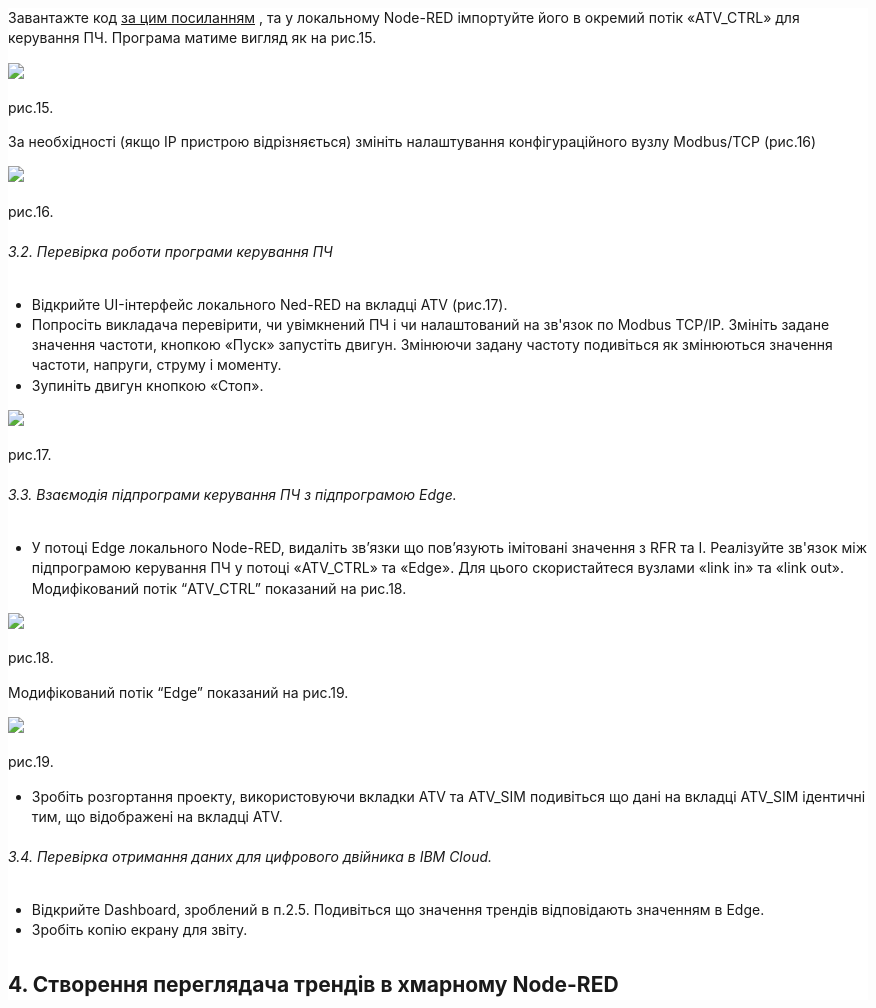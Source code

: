 Завантажте код [за цим посиланням](https://drive.google.com/open?id=18DLkVh5AwwlV9y5JipuC5nLucwA00VVf) , та у локальному Node-RED імпортуйте його в окремий потік «ATV_CTRL» для керування ПЧ. Програма матиме вигляд як на рис.15. 

![](4_2media/15.png) 

рис.15.

За необхідності (якщо IP пристрою відрізняється) змініть налаштування конфігураційного вузлу Modbus/TCP (рис.16)

![](4_2media/16.png) 

рис.16.

###### 3.2. Перевірка роботи програми керування ПЧ 

- Відкрийте UI-інтерфейс локального Ned-RED на вкладці ATV (рис.17). 
- Попросіть викладача перевірити, чи увімкнений ПЧ і чи налаштований на зв'язок по Modbus TCP/IP. Змініть задане значення частоти, кнопкою «Пуск» запустіть двигун. Змінюючи задану частоту подивіться як змінюються значення частоти, напруги, струму і моменту.  
- Зупиніть двигун кнопкою «Стоп». 

![](4_2media/17.png) 

рис.17.

###### 3.3. Взаємодія підпрограми керування ПЧ з підпрограмою Edge.   

- У потоці Edge локального Node-RED, видаліть зв’язки що пов’язують імітовані значення з RFR та I. Реалізуйте зв'язок між підпрограмою керування ПЧ у потоці «ATV_CTRL» та «Edge». Для цього скористайтеся вузлами «link in» та «link out». Модифікований потік “ATV_CTRL” показаний на рис.18.

 ![](4_2media/18.png)

  рис.18.

Модифікований потік “Edge” показаний на рис.19.

![](4_2media/19.png) 

  рис.19.

- Зробіть розгортання проекту, використовуючи вкладки ATV та ATV_SIM подивіться що дані на вкладці ATV_SIM ідентичні тим, що відображені на вкладці ATV.

###### 3.4. Перевірка отримання даних для цифрового двійника в IBM Cloud.   

- Відкрийте Dashboard, зроблений в п.2.5. Подивіться що значення трендів відповідають значенням в Edge.
- Зробіть копію екрану для звіту.

## 4. Створення переглядача трендів в хмарному Node-RED  
